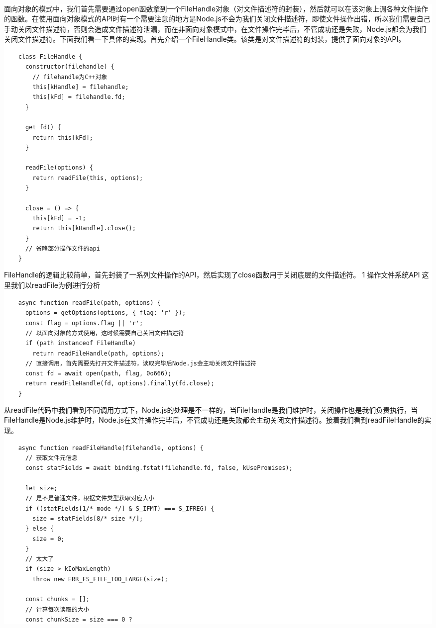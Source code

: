面向对象的模式中，我们首先需要通过open函数拿到一个FileHandle对象（对文件描述符的封装），然后就可以在该对象上调各种文件操作的函数。在使用面向对象模式的API时有一个需要注意的地方是Node.js不会为我们关闭文件描述符，即使文件操作出错，所以我们需要自己手动关闭文件描述符，否则会造成文件描述符泄漏，而在非面向对象模式中，在文件操作完毕后，不管成功还是失败，Node.js都会为我们关闭文件描述符。下面我们看一下具体的实现。首先介绍一个FileHandle类。该类是对文件描述符的封装，提供了面向对象的API。

```
    class FileHandle {  
      constructor(filehandle) {  
        // filehandle为C++对象  
        this[kHandle] = filehandle;  
        this[kFd] = filehandle.fd;  
      }  
      
      get fd() {  
        return this[kFd];  
      }  
      
      readFile(options) {  
        return readFile(this, options);  
      }  
      
      close = () => {  
        this[kFd] = -1;  
        return this[kHandle].close();  
      }  
      // 省略部分操作文件的api  
    }  
```

FileHandle的逻辑比较简单，首先封装了一系列文件操作的API，然后实现了close函数用于关闭底层的文件描述符。
1 操作文件系统API
这里我们以readFile为例进行分析

```
    async function readFile(path, options) {  
      options = getOptions(options, { flag: 'r' });  
      const flag = options.flag || 'r';  
      // 以面向对象的方式使用，这时候需要自己关闭文件描述符  
      if (path instanceof FileHandle)  
        return readFileHandle(path, options);  
      // 直接调用，首先需要先打开文件描述符，读取完毕后Node.js会主动关闭文件描述符  
      const fd = await open(path, flag, 0o666);  
      return readFileHandle(fd, options).finally(fd.close);  
    }  
```

从readFile代码中我们看到不同调用方式下，Node.js的处理是不一样的，当FileHandle是我们维护时，关闭操作也是我们负责执行，当FileHandle是Node.js维护时，Node.js在文件操作完毕后，不管成功还是失败都会主动关闭文件描述符。接着我们看到readFileHandle的实现。

```
    async function readFileHandle(filehandle, options) {  
      // 获取文件元信息  
      const statFields = await binding.fstat(filehandle.fd, false, kUsePromises);  
      
      let size;  
      // 是不是普通文件，根据文件类型获取对应大小  
      if ((statFields[1/* mode */] & S_IFMT) === S_IFREG) {  
        size = statFields[8/* size */];  
      } else {  
        size = 0;  
      }  
      // 太大了  
      if (size > kIoMaxLength)  
        throw new ERR_FS_FILE_TOO_LARGE(size);  
      
      const chunks = [];  
      // 计算每次读取的大小  
      const chunkSize = size === 0 ?  
```